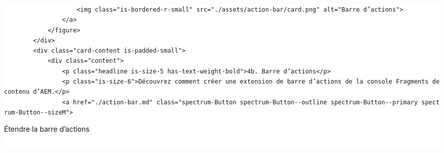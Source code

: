                         <img class="is-bordered-r-small" src="./assets/action-bar/card.png" alt="Barre d’actions">
                    </a>
                </figure>
            </div>
            <div class="card-content is-padded-small">
                <div class="content">
                    <p class="headline is-size-5 has-text-weight-bold">4b. Barre d’actions</p>
                    <p class="is-size-6">Découvrez comment créer une extension de barre d’actions de la console Fragments de contenu d’AEM.</p>
                    <a href="./action-bar.md" class="spectrum-Button spectrum-Button--outline spectrum-Button--primary spectrum-Button--sizeM">
<span class="spectrum-Button-label has-no-wrap has-text-weight-bold">Étendre la barre d’actions</span>
</a>
                </div>
            </div>
        </div>
    </div>
    <!-- Modal -->
    <div class="column is-half-tablet is-half-desktop is-one-third-widescreen" aria-label="Modal">
        <div class="card">
            <div class="card-image">
                <figure class="image is-16by9">
                    <a href="./modal.md" title="Boîte de dialogue modale" tabindex="-1">